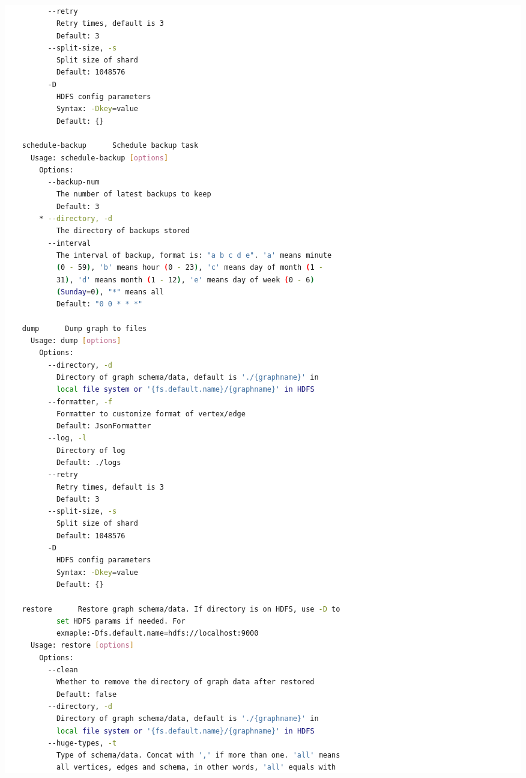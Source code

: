 ```bash
          --retry
            Retry times, default is 3
            Default: 3
          --split-size, -s
            Split size of shard
            Default: 1048576
          -D
            HDFS config parameters
            Syntax: -Dkey=value
            Default: {}

    schedule-backup      Schedule backup task
      Usage: schedule-backup [options]
        Options:
          --backup-num
            The number of latest backups to keep
            Default: 3
        * --directory, -d
            The directory of backups stored
          --interval
            The interval of backup, format is: "a b c d e". 'a' means minute 
            (0 - 59), 'b' means hour (0 - 23), 'c' means day of month (1 - 
            31), 'd' means month (1 - 12), 'e' means day of week (0 - 6) 
            (Sunday=0), "*" means all
            Default: "0 0 * * *"

    dump      Dump graph to files
      Usage: dump [options]
        Options:
          --directory, -d
            Directory of graph schema/data, default is './{graphname}' in 
            local file system or '{fs.default.name}/{graphname}' in HDFS
          --formatter, -f
            Formatter to customize format of vertex/edge
            Default: JsonFormatter
          --log, -l
            Directory of log
            Default: ./logs
          --retry
            Retry times, default is 3
            Default: 3
          --split-size, -s
            Split size of shard
            Default: 1048576
          -D
            HDFS config parameters
            Syntax: -Dkey=value
            Default: {}

    restore      Restore graph schema/data. If directory is on HDFS, use -D to 
            set HDFS params if needed. For 
            exmaple:-Dfs.default.name=hdfs://localhost:9000 
      Usage: restore [options]
        Options:
          --clean
            Whether to remove the directory of graph data after restored
            Default: false
          --directory, -d
            Directory of graph schema/data, default is './{graphname}' in 
            local file system or '{fs.default.name}/{graphname}' in HDFS
          --huge-types, -t
            Type of schema/data. Concat with ',' if more than one. 'all' means 
            all vertices, edges and schema, in other words, 'all' equals with 
```
